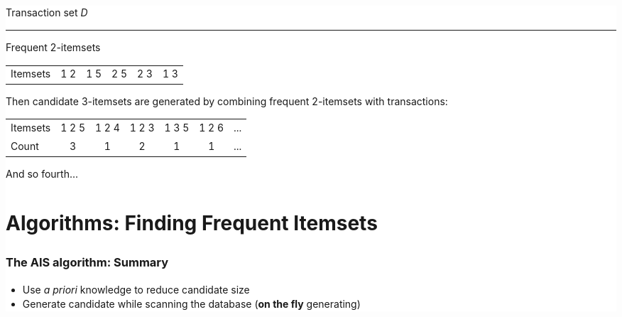 Transaction set $D$

- - -

Frequent 2-itemsets

<table>
<tbody>
  <tr>
   <td style="text-align:left;"> Itemsets </td>
   <td style="text-align:center;"> 1 2 </td>
   <td style="text-align:center;"> 1 5 </td>
   <td style="text-align:center;"> 2 5 </td>
   <td style="text-align:center;"> 2 3 </td>
   <td style="text-align:center;"> 1 3 </td>
  </tr>
</tbody>
</table>

Then candidate 3-itemsets are generated by combining frequent 2-itemsets with transactions:

<table>
<tbody>
  <tr>
   <td style="text-align:left;"> Itemsets </td>
   <td style="text-align:center;"> 1 2 5 </td>
   <td style="text-align:center;"> 1 2 4 </td>
   <td style="text-align:center;"> 1 2 3 </td>
   <td style="text-align:center;"> 1 3 5 </td>
   <td style="text-align:center;"> 1 2 6 </td>
   <td style="text-align:center;"> ... </td>
  </tr>
  <tr>
   <td style="text-align:left;"> Count </td>
   <td style="text-align:center;"> 3 </td>
   <td style="text-align:center;"> 1 </td>
   <td style="text-align:center;"> 2 </td>
   <td style="text-align:center;"> 1 </td>
   <td style="text-align:center;"> 1 </td>
   <td style="text-align:center;"> ... </td>
  </tr>
</tbody>
</table>

And so fourth...



Algorithms: Finding Frequent Itemsets
========================================================

### The AIS algorithm: Summary

- Use _a priori_ knowledge to reduce candidate size
- Generate candidate while scanning the database (__on the fly__ generating)

